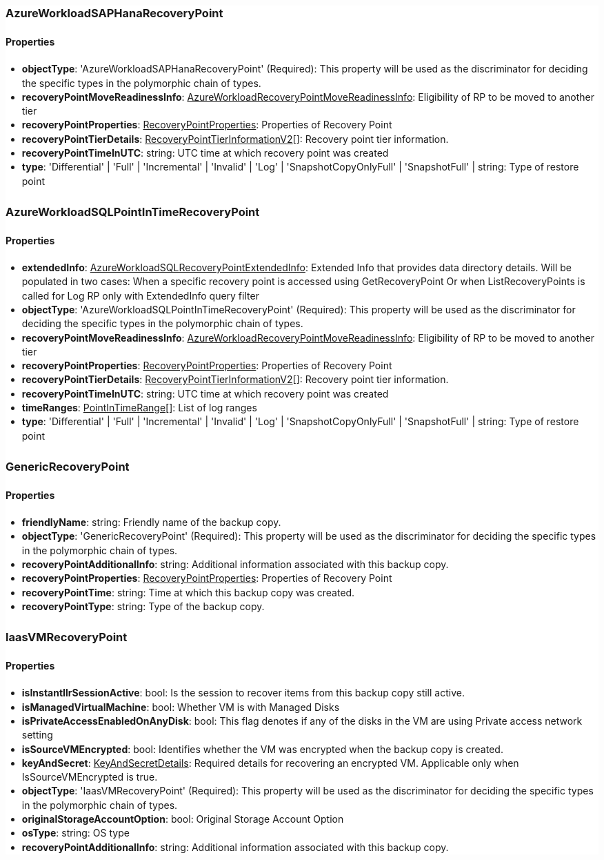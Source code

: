 ### AzureWorkloadSAPHanaRecoveryPoint
#### Properties
* **objectType**: 'AzureWorkloadSAPHanaRecoveryPoint' (Required): This property will be used as the discriminator for deciding the specific types in the polymorphic chain of types.
* **recoveryPointMoveReadinessInfo**: [AzureWorkloadRecoveryPointMoveReadinessInfo](#azureworkloadrecoverypointmovereadinessinfo): Eligibility of RP to be moved to another tier
* **recoveryPointProperties**: [RecoveryPointProperties](#recoverypointproperties): Properties of Recovery Point
* **recoveryPointTierDetails**: [RecoveryPointTierInformationV2](#recoverypointtierinformationv2)[]: Recovery point tier information.
* **recoveryPointTimeInUTC**: string: UTC time at which recovery point was created
* **type**: 'Differential' | 'Full' | 'Incremental' | 'Invalid' | 'Log' | 'SnapshotCopyOnlyFull' | 'SnapshotFull' | string: Type of restore point

### AzureWorkloadSQLPointInTimeRecoveryPoint
#### Properties
* **extendedInfo**: [AzureWorkloadSQLRecoveryPointExtendedInfo](#azureworkloadsqlrecoverypointextendedinfo): Extended Info that provides data directory details. Will be populated in two cases:
When a specific recovery point is accessed using GetRecoveryPoint
Or when ListRecoveryPoints is called for Log RP only with ExtendedInfo query filter
* **objectType**: 'AzureWorkloadSQLPointInTimeRecoveryPoint' (Required): This property will be used as the discriminator for deciding the specific types in the polymorphic chain of types.
* **recoveryPointMoveReadinessInfo**: [AzureWorkloadRecoveryPointMoveReadinessInfo](#azureworkloadrecoverypointmovereadinessinfo): Eligibility of RP to be moved to another tier
* **recoveryPointProperties**: [RecoveryPointProperties](#recoverypointproperties): Properties of Recovery Point
* **recoveryPointTierDetails**: [RecoveryPointTierInformationV2](#recoverypointtierinformationv2)[]: Recovery point tier information.
* **recoveryPointTimeInUTC**: string: UTC time at which recovery point was created
* **timeRanges**: [PointInTimeRange](#pointintimerange)[]: List of log ranges
* **type**: 'Differential' | 'Full' | 'Incremental' | 'Invalid' | 'Log' | 'SnapshotCopyOnlyFull' | 'SnapshotFull' | string: Type of restore point

### GenericRecoveryPoint
#### Properties
* **friendlyName**: string: Friendly name of the backup copy.
* **objectType**: 'GenericRecoveryPoint' (Required): This property will be used as the discriminator for deciding the specific types in the polymorphic chain of types.
* **recoveryPointAdditionalInfo**: string: Additional information associated with this backup copy.
* **recoveryPointProperties**: [RecoveryPointProperties](#recoverypointproperties): Properties of Recovery Point
* **recoveryPointTime**: string: Time at which this backup copy was created.
* **recoveryPointType**: string: Type of the backup copy.

### IaasVMRecoveryPoint
#### Properties
* **isInstantIlrSessionActive**: bool: Is the session to recover items from this backup copy still active.
* **isManagedVirtualMachine**: bool: Whether VM is with Managed Disks
* **isPrivateAccessEnabledOnAnyDisk**: bool: This flag denotes if any of the disks in the VM are using Private access network setting
* **isSourceVMEncrypted**: bool: Identifies whether the VM was encrypted when the backup copy is created.
* **keyAndSecret**: [KeyAndSecretDetails](#keyandsecretdetails): Required details for recovering an encrypted VM. Applicable only when IsSourceVMEncrypted is true.
* **objectType**: 'IaasVMRecoveryPoint' (Required): This property will be used as the discriminator for deciding the specific types in the polymorphic chain of types.
* **originalStorageAccountOption**: bool: Original Storage Account Option
* **osType**: string: OS type
* **recoveryPointAdditionalInfo**: string: Additional information associated with this backup copy.